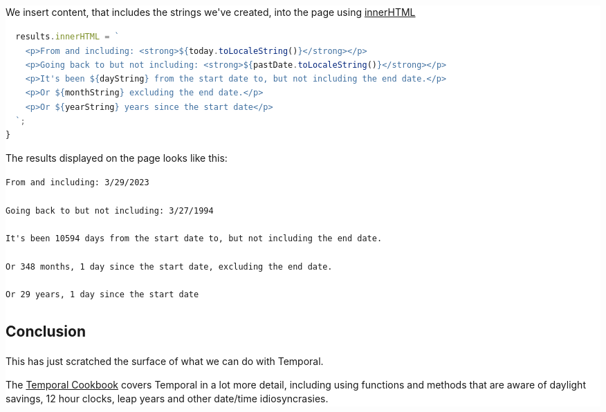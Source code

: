 We insert content, that includes the strings we've created, into the page using [innerHTML](https://developer.mozilla.org/en-US/docs/Web/API/Element/innerHTML)

```js
  results.innerHTML = `
    <p>From and including: <strong>${today.toLocaleString()}</strong></p>
    <p>Going back to but not including: <strong>${pastDate.toLocaleString()}</strong></p>
    <p>It's been ${dayString} from the start date to, but not including the end date.</p>
    <p>Or ${monthString} excluding the end date.</p>
    <p>Or ${yearString} years since the start date</p>
  `;
}
```

The results displayed on the page looks like this:

```text
From and including: 3/29/2023

Going back to but not including: 3/27/1994

It's been 10594 days from the start date to, but not including the end date.

Or 348 months, 1 day since the start date, excluding the end date.

Or 29 years, 1 day since the start date
```

## Conclusion

This has just scratched the surface of what we can do with Temporal.

The [Temporal Cookbook](https://tc39.es/proposal-temporal/docs/cookbook.html) covers Temporal in a lot more detail, including using functions and methods that are aware of daylight savings, 12 hour clocks, leap years and other date/time idiosyncrasies.
